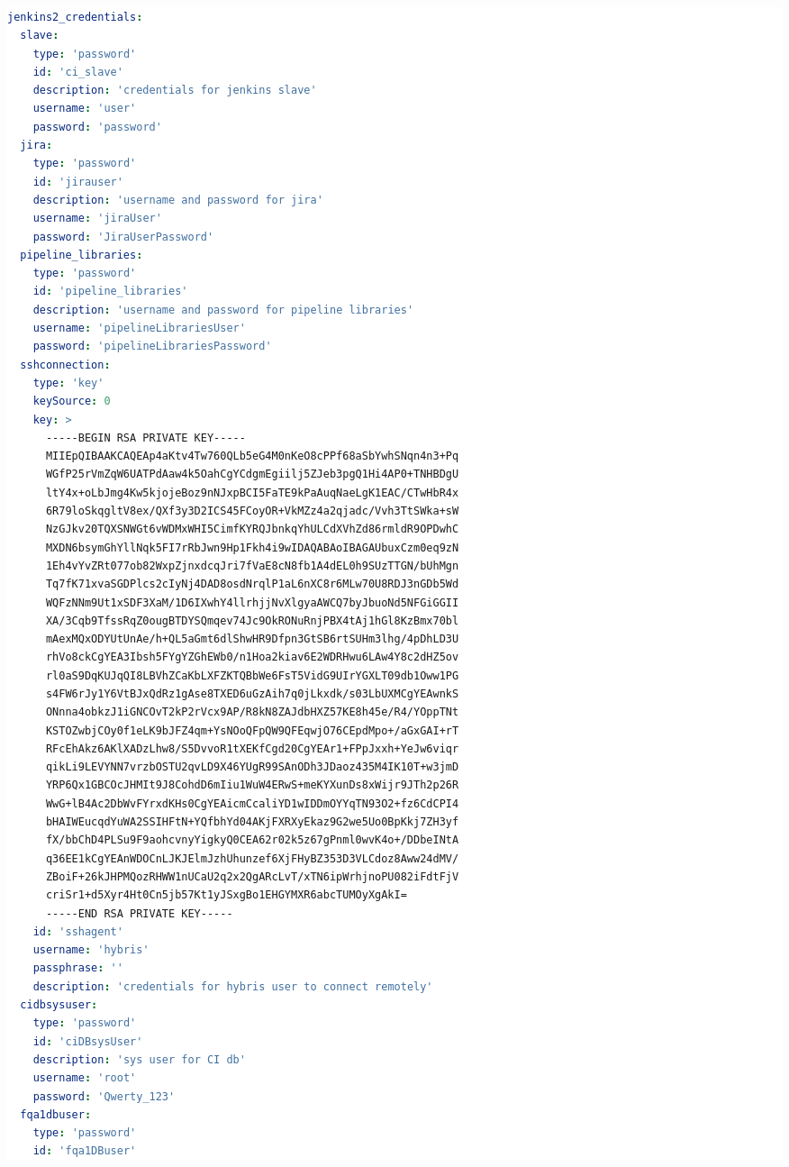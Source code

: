 ```yml
jenkins2_credentials:
  slave:
    type: 'password'
    id: 'ci_slave'
    description: 'credentials for jenkins slave'
    username: 'user'
    password: 'password'
  jira:
    type: 'password'
    id: 'jirauser'
    description: 'username and password for jira'
    username: 'jiraUser'
    password: 'JiraUserPassword'
  pipeline_libraries:
    type: 'password'
    id: 'pipeline_libraries'
    description: 'username and password for pipeline libraries'
    username: 'pipelineLibrariesUser'
    password: 'pipelineLibrariesPassword'
  sshconnection:
    type: 'key'
    keySource: 0
    key: >
      -----BEGIN RSA PRIVATE KEY-----
      MIIEpQIBAAKCAQEAp4aKtv4Tw760QLb5eG4M0nKeO8cPPf68aSbYwhSNqn4n3+Pq
      WGfP25rVmZqW6UATPdAaw4k5OahCgYCdgmEgiilj5ZJeb3pgQ1Hi4AP0+TNHBDgU
      ltY4x+oLbJmg4Kw5kjojeBoz9nNJxpBCI5FaTE9kPaAuqNaeLgK1EAC/CTwHbR4x
      6R79loSkqgltV8ex/QXf3y3D2ICS45FCoyOR+VkMZz4a2qjadc/Vvh3TtSWka+sW
      NzGJkv20TQXSNWGt6vWDMxWHI5CimfKYRQJbnkqYhULCdXVhZd86rmldR9OPDwhC
      MXDN6bsymGhYllNqk5FI7rRbJwn9Hp1Fkh4i9wIDAQABAoIBAGAUbuxCzm0eq9zN
      1Eh4vYvZRt077ob82WxpZjnxdcqJri7fVaE8cN8fb1A4dEL0h9SUzTTGN/bUhMgn
      Tq7fK71xvaSGDPlcs2cIyNj4DAD8osdNrqlP1aL6nXC8r6MLw70U8RDJ3nGDb5Wd
      WQFzNNm9Ut1xSDF3XaM/1D6IXwhY4llrhjjNvXlgyaAWCQ7byJbuoNd5NFGiGGII
      XA/3Cqb9TfssRqZ0ougBTDYSQmqev74Jc9OkRONuRnjPBX4tAj1hGl8KzBmx70bl
      mAexMQxODYUtUnAe/h+QL5aGmt6dlShwHR9Dfpn3GtSB6rtSUHm3lhg/4pDhLD3U
      rhVo8ckCgYEA3Ibsh5FYgYZGhEWb0/n1Hoa2kiav6E2WDRHwu6LAw4Y8c2dHZ5ov
      rl0aS9DqKUJqQI8LBVhZCaKbLXFZKTQBbWe6FsT5VidG9UIrYGXLT09db1Oww1PG
      s4FW6rJy1Y6VtBJxQdRz1gAse8TXED6uGzAih7q0jLkxdk/s03LbUXMCgYEAwnkS
      ONnna4obkzJ1iGNCOvT2kP2rVcx9AP/R8kN8ZAJdbHXZ57KE8h45e/R4/YOppTNt
      KSTOZwbjCOy0f1eLK9bJFZ4qm+YsNOoQFpQW9QFEqwjO76CEpdMpo+/aGxGAI+rT
      RFcEhAkz6AKlXADzLhw8/S5DvvoR1tXEKfCgd20CgYEAr1+FPpJxxh+YeJw6viqr
      qikLi9LEVYNN7vrzbOSTU2qvLD9X46YUgR99SAnODh3JDaoz435M4IK10T+w3jmD
      YRP6Qx1GBCOcJHMIt9J8CohdD6mIiu1WuW4ERwS+meKYXunDs8xWijr9JTh2p26R
      WwG+lB4Ac2DbWvFYrxdKHs0CgYEAicmCcaliYD1wIDDmOYYqTN93O2+fz6CdCPI4
      bHAIWEucqdYuWA2SSIHFtN+YQfbhYd04AKjFXRXyEkaz9G2we5Uo0BpKkj7ZH3yf
      fX/bbChD4PLSu9F9aohcvnyYigkyQ0CEA62r02k5z67gPnml0wvK4o+/DDbeINtA
      q36EE1kCgYEAnWDOCnLJKJElmJzhUhunzef6XjFHyBZ353D3VLCdoz8Aww24dMV/
      ZBoiF+26kJHPMQozRHWW1nUCaU2q2x2QgARcLvT/xTN6ipWrhjnoPU082iFdtFjV
      criSr1+d5Xyr4Ht0Cn5jb57Kt1yJSxgBo1EHGYMXR6abcTUMOyXgAkI=
      -----END RSA PRIVATE KEY-----
    id: 'sshagent'
    username: 'hybris'
    passphrase: ''
    description: 'credentials for hybris user to connect remotely'
  cidbsysuser:
    type: 'password'
    id: 'ciDBsysUser'
    description: 'sys user for CI db'
    username: 'root'
    password: 'Qwerty_123'
  fqa1dbuser:
    type: 'password'
    id: 'fqa1DBuser'
```